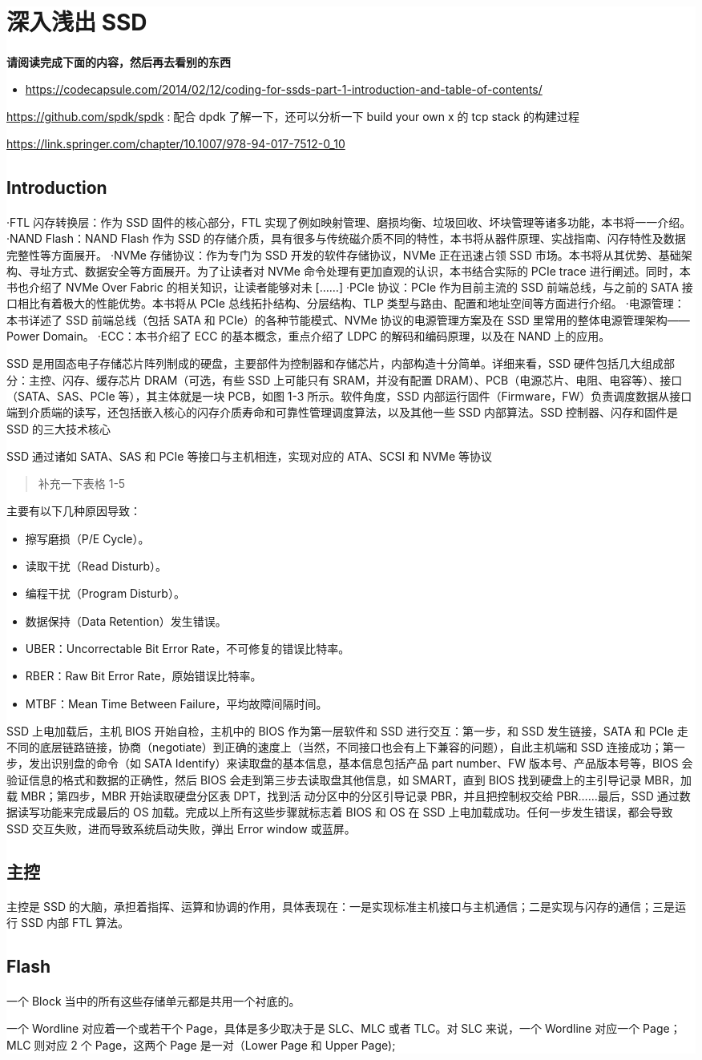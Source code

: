 # 深入浅出 SSD
**请阅读完成下面的内容，然后再去看别的东西**

- https://codecapsule.com/2014/02/12/coding-for-ssds-part-1-introduction-and-table-of-contents/

https://github.com/spdk/spdk : 配合 dpdk 了解一下，还可以分析一下 build your own x 的 tcp stack 的构建过程


https://link.springer.com/chapter/10.1007/978-94-017-7512-0_10


## Introduction
·FTL 闪存转换层：作为 SSD 固件的核心部分，FTL 实现了例如映射管理、磨损均衡、垃圾回收、坏块管理等诸多功能，本书将一一介绍。
·NAND Flash：NAND Flash 作为 SSD 的存储介质，具有很多与传统磁介质不同的特性，本书将从器件原理、实战指南、闪存特性及数据完整性等方面展开。
·NVMe 存储协议：作为专门为 SSD 开发的软件存储协议，NVMe 正在迅速占领 SSD 市场。本书将从其优势、基础架构、寻址方式、数据安全等方面展开。为了让读者对 NVMe 命令处理有更加直观的认识，本书结合实际的 PCIe trace 进行阐述。同时，本书也介绍了 NVMe Over Fabric 的相关知识，让读者能够对未 [……]
·PCIe 协议：PCIe 作为目前主流的 SSD 前端总线，与之前的 SATA 接口相比有着极大的性能优势。本书将从 PCIe 总线拓扑结构、分层结构、TLP 类型与路由、配置和地址空间等方面进行介绍。
·电源管理：本书详述了 SSD 前端总线（包括 SATA 和 PCIe）的各种节能模式、NVMe 协议的电源管理方案及在 SSD 里常用的整体电源管理架构——Power Domain。
·ECC：本书介绍了 ECC 的基本概念，重点介绍了 LDPC 的解码和编码原理，以及在 NAND 上的应用。

SSD 是用固态电子存储芯片阵列制成的硬盘，主要部件为控制器和存储芯片，内部构造十分简单。详细来看，SSD 硬件包括几大组成部分：主控、闪存、缓存芯片 DRAM（可选，有些 SSD 上可能只有 SRAM，并没有配置 DRAM）、PCB（电源芯片、电阻、电容等）、接口（SATA、SAS、PCIe 等），其主体就是一块 PCB，如图 1-3 所示。软件角度，SSD 内部运行固件（Firmware，FW）负责调度数据从接口端到介质端的读写，还包括嵌入核心的闪存介质寿命和可靠性管理调度算法，以及其他一些 SSD 内部算法。SSD 控制器、闪存和固件是 SSD 的三大技术核心

SSD 通过诸如 SATA、SAS 和 PCIe 等接口与主机相连，实现对应的 ATA、SCSI 和 NVMe 等协议
> 补充一下表格 1-5

主要有以下几种原因导致：
- 擦写磨损（P/E Cycle）。
- 读取干扰（Read Disturb）。
- 编程干扰（Program Disturb）。
- 数据保持（Data Retention）发生错误。

- UBER：Uncorrectable Bit Error Rate，不可修复的错误比特率。
- RBER：Raw Bit Error Rate，原始错误比特率。
- MTBF：Mean Time Between Failure，平均故障间隔时间。

SSD 上电加载后，主机 BIOS 开始自检，主机中的 BIOS 作为第一层软件和 SSD 进行交互：第一步，和 SSD 发生链接，SATA 和 PCIe 走不同的底层链路链接，协商（negotiate）到正确的速度上（当然，不同接口也会有上下兼容的问题），自此主机端和 SSD 连接成功；第一步，发出识别盘的命令（如 SATA Identify）来读取盘的基本信息，基本信息包括产品 part number、FW 版本号、产品版本号等，BIOS 会验证信息的格式和数据的正确性，然后 BIOS 会走到第三步去读取盘其他信息，如 SMART，直到 BIOS 找到硬盘上的主引导记录 MBR，加载 MBR；第四步，MBR 开始读取硬盘分区表 DPT，找到活 动分区中的分区引导记录 PBR，并且把控制权交给 PBR……最后，SSD 通过数据读写功能来完成最后的 OS 加载。完成以上所有这些步骤就标志着 BIOS 和 OS 在 SSD 上电加载成功。任何一步发生错误，都会导致 SSD 交互失败，进而导致系统启动失败，弹出 Error window 或蓝屏。

## 主控
主控是 SSD 的大脑，承担着指挥、运算和协调的作用，具体表现在：一是实现标准主机接口与主机通信；二是实现与闪存的通信；三是运行 SSD 内部 FTL 算法。


## Flash
一个 Block 当中的所有这些存储单元都是共用一个衬底的。

一个 Wordline 对应着一个或若干个 Page，具体是多少取决于是 SLC、MLC 或者 TLC。对 SLC 来说，一个 Wordline 对应一个 Page；MLC 则对应 2 个 Page，这两个 Page 是一对（Lower Page 和 Upper Page);


[^1]: https://phoenixnap.com/kb/nvme-vs-sata-vs-m-2-comparison